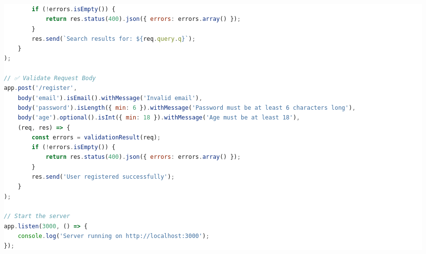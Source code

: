 ```js
        if (!errors.isEmpty()) {
            return res.status(400).json({ errors: errors.array() });
        }
        res.send(`Search results for: ${req.query.q}`);
    }
);

// ✅ Validate Request Body
app.post('/register', 
    body('email').isEmail().withMessage('Invalid email'),
    body('password').isLength({ min: 6 }).withMessage('Password must be at least 6 characters long'),
    body('age').optional().isInt({ min: 18 }).withMessage('Age must be at least 18'),
    (req, res) => {
        const errors = validationResult(req);
        if (!errors.isEmpty()) {
            return res.status(400).json({ errors: errors.array() });
        }
        res.send('User registered successfully');
    }
);

// Start the server
app.listen(3000, () => {
    console.log('Server running on http://localhost:3000');
});
